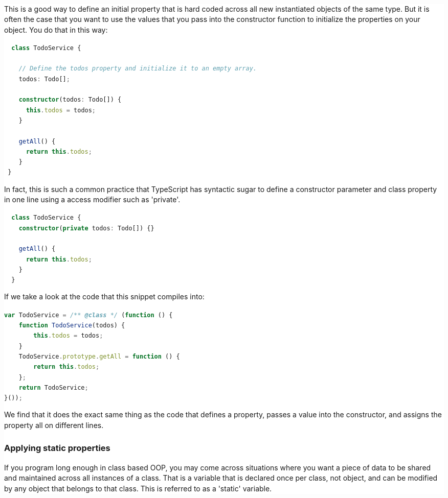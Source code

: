 This is a good way to define an initial property that is hard coded across all new instantiated objects of the same type. But it is often the case that you want to use the values that you pass into the constructor function to initialize the properties on your object. You do that in this way:

```typescript
  class TodoService {

    // Define the todos property and initialize it to an empty array.
    todos: Todo[];

    constructor(todos: Todo[]) {
      this.todos = todos;
    }

    getAll() {
      return this.todos; 
    }
 }
```

In fact, this is such a common practice that TypeScript has syntactic sugar to define a constructor parameter and class property in one line using a access modifier such as 'private'.

```typescript
  class TodoService {
    constructor(private todos: Todo[]) {}

    getAll() {
      return this.todos;
    }
  }
```

If we take a look at the code that this snippet compiles into:

```javascript
var TodoService = /** @class */ (function () {
    function TodoService(todos) {
        this.todos = todos;
    }
    TodoService.prototype.getAll = function () {
        return this.todos;
    };
    return TodoService;
}());
```

We find that it does the exact same thing as the code that defines a property, passes a value into the constructor, and assigns the property all on different lines. 

### Applying static properties

If you program long enough in class based OOP, you may come across situations where you want a piece of data to be shared and maintained across all instances of a class. That is a variable that is declared once per class, not object, and can be modified by any object that belongs to that class. This is referred to as a 'static' variable. 
